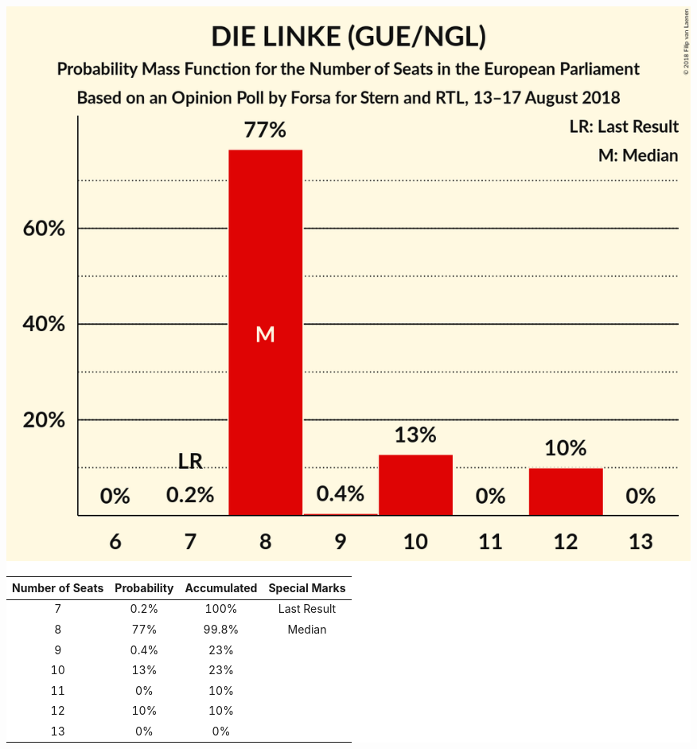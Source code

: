 ![Graph with seats probability mass function not yet produced](2018-08-17-Forsa-seats-pmf-dielinkeguengl.png "Seats Probability Mass Function")

| Number of Seats | Probability | Accumulated | Special Marks |
|:---------------:|:-----------:|:-----------:|:-------------:|
| 7 | 0.2% | 100% | Last Result |
| 8 | 77% | 99.8% | Median |
| 9 | 0.4% | 23% |  |
| 10 | 13% | 23% |  |
| 11 | 0% | 10% |  |
| 12 | 10% | 10% |  |
| 13 | 0% | 0% |  |

